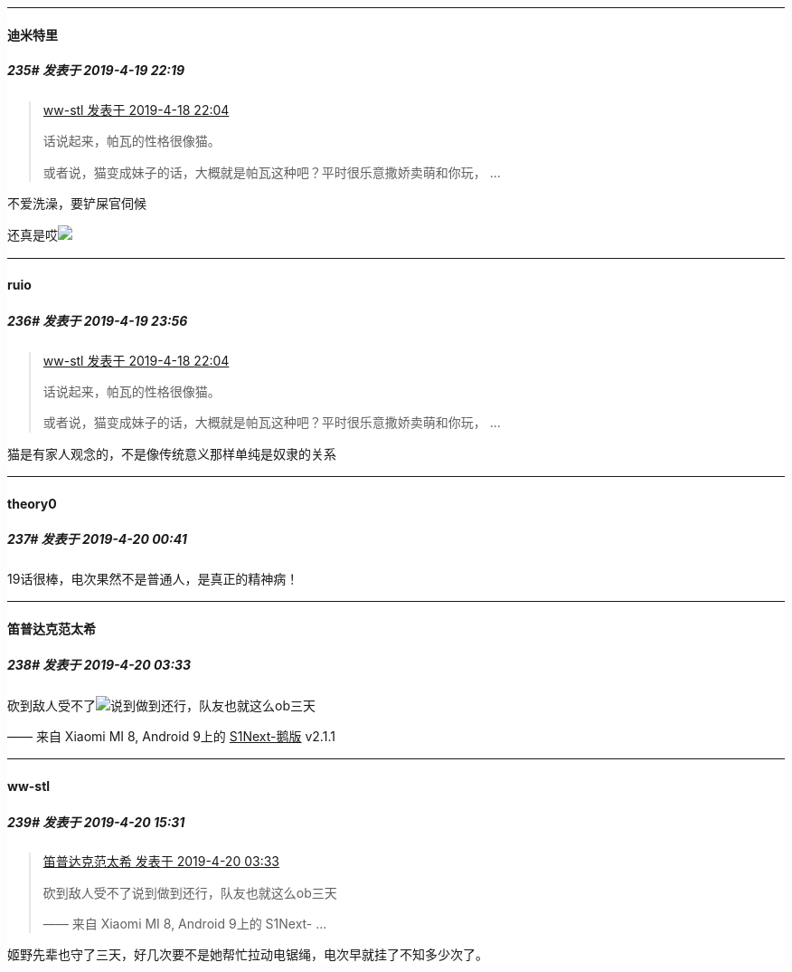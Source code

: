 *****

####  迪米特里  
##### 235#       发表于 2019-4-19 22:19

<blockquote><a href="httphttps://bbs.saraba1st.com/2b/forum.php?mod=redirect&amp;goto=findpost&amp;pid=43359807&amp;ptid=1794543" target="_blank">ww-stl 发表于 2019-4-18 22:04</a>

话说起来，帕瓦的性格很像猫。

或者说，猫变成妹子的话，大概就是帕瓦这种吧？平时很乐意撒娇卖萌和你玩， ...</blockquote>
不爱洗澡，要铲屎官伺候

还真是哎<img src="https://static.saraba1st.com/image/smiley/face2017/068.png" referrerpolicy="no-referrer">

*****

####  ruio  
##### 236#       发表于 2019-4-19 23:56

<blockquote><a href="httphttps://bbs.saraba1st.com/2b/forum.php?mod=redirect&amp;goto=findpost&amp;pid=43359807&amp;ptid=1794543" target="_blank">ww-stl 发表于 2019-4-18 22:04</a>

话说起来，帕瓦的性格很像猫。

或者说，猫变成妹子的话，大概就是帕瓦这种吧？平时很乐意撒娇卖萌和你玩， ...</blockquote>

猫是有家人观念的，不是像传统意义那样单纯是奴隶的关系

*****

####  theory0  
##### 237#       发表于 2019-4-20 00:41

19话很棒，电次果然不是普通人，是真正的精神病！

*****

####  笛普达克范太希  
##### 238#       发表于 2019-4-20 03:33

砍到敌人受不了<img src="https://static.saraba1st.com/image/smiley/face2017/068.png" referrerpolicy="no-referrer">说到做到还行，队友也就这么ob三天

—— 来自 Xiaomi MI 8, Android 9上的 [S1Next-鹅版](https://github.com/ykrank/S1-Next/releases) v2.1.1

*****

####  ww-stl  
##### 239#       发表于 2019-4-20 15:31

<blockquote><a href="httphttps://bbs.saraba1st.com/2b/forum.php?mod=redirect&amp;goto=findpost&amp;pid=43375160&amp;ptid=1794543" target="_blank">笛普达克范太希 发表于 2019-4-20 03:33</a>

砍到敌人受不了说到做到还行，队友也就这么ob三天

—— 来自 Xiaomi MI 8, Android 9上的 S1Next- ...</blockquote>
姬野先辈也守了三天，好几次要不是她帮忙拉动电锯绳，电次早就挂了不知多少次了。
